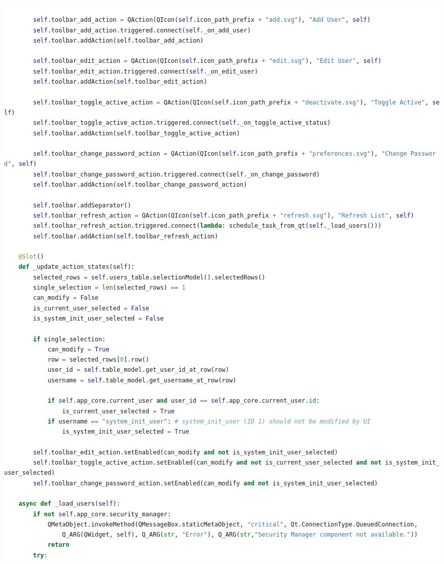```python

        self.toolbar_add_action = QAction(QIcon(self.icon_path_prefix + "add.svg"), "Add User", self)
        self.toolbar_add_action.triggered.connect(self._on_add_user)
        self.toolbar.addAction(self.toolbar_add_action)

        self.toolbar_edit_action = QAction(QIcon(self.icon_path_prefix + "edit.svg"), "Edit User", self)
        self.toolbar_edit_action.triggered.connect(self._on_edit_user)
        self.toolbar.addAction(self.toolbar_edit_action)

        self.toolbar_toggle_active_action = QAction(QIcon(self.icon_path_prefix + "deactivate.svg"), "Toggle Active", self)
        self.toolbar_toggle_active_action.triggered.connect(self._on_toggle_active_status)
        self.toolbar.addAction(self.toolbar_toggle_active_action)
        
        self.toolbar_change_password_action = QAction(QIcon(self.icon_path_prefix + "preferences.svg"), "Change Password", self)
        self.toolbar_change_password_action.triggered.connect(self._on_change_password)
        self.toolbar.addAction(self.toolbar_change_password_action)
        
        self.toolbar.addSeparator()
        self.toolbar_refresh_action = QAction(QIcon(self.icon_path_prefix + "refresh.svg"), "Refresh List", self)
        self.toolbar_refresh_action.triggered.connect(lambda: schedule_task_from_qt(self._load_users()))
        self.toolbar.addAction(self.toolbar_refresh_action)

    @Slot()
    def _update_action_states(self):
        selected_rows = self.users_table.selectionModel().selectedRows()
        single_selection = len(selected_rows) == 1
        can_modify = False
        is_current_user_selected = False
        is_system_init_user_selected = False

        if single_selection:
            can_modify = True
            row = selected_rows[0].row()
            user_id = self.table_model.get_user_id_at_row(row)
            username = self.table_model.get_username_at_row(row)

            if self.app_core.current_user and user_id == self.app_core.current_user.id:
                is_current_user_selected = True
            if username == "system_init_user": # system_init_user (ID 1) should not be modified by UI
                is_system_init_user_selected = True
        
        self.toolbar_edit_action.setEnabled(can_modify and not is_system_init_user_selected)
        self.toolbar_toggle_active_action.setEnabled(can_modify and not is_current_user_selected and not is_system_init_user_selected)
        self.toolbar_change_password_action.setEnabled(can_modify and not is_system_init_user_selected)

    async def _load_users(self):
        if not self.app_core.security_manager:
            QMetaObject.invokeMethod(QMessageBox.staticMetaObject, "critical", Qt.ConnectionType.QueuedConnection,
                Q_ARG(QWidget, self), Q_ARG(str, "Error"), Q_ARG(str,"Security Manager component not available."))
            return
        try:
```